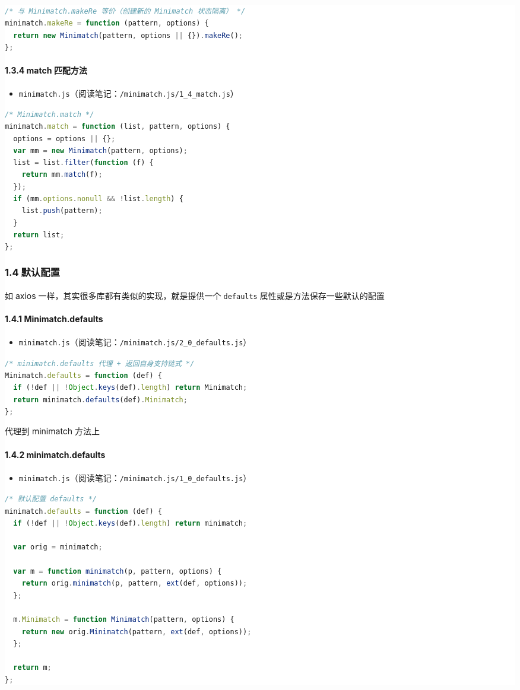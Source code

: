 ```js
/* 与 Minimatch.makeRe 等价（创建新的 Minimatch 状态隔离） */
minimatch.makeRe = function (pattern, options) {
  return new Minimatch(pattern, options || {}).makeRe();
};
```

#### 1.3.4 match 匹配方法

- `minimatch.js`（阅读笔记：`/minimatch.js/1_4_match.js`）

```js
/* Minimatch.match */
minimatch.match = function (list, pattern, options) {
  options = options || {};
  var mm = new Minimatch(pattern, options);
  list = list.filter(function (f) {
    return mm.match(f);
  });
  if (mm.options.nonull && !list.length) {
    list.push(pattern);
  }
  return list;
};
```

### 1.4 默认配置

如 axios 一样，其实很多库都有类似的实现，就是提供一个 `defaults` 属性或是方法保存一些默认的配置

#### 1.4.1 Minimatch.defaults

- `minimatch.js`（阅读笔记：`/minimatch.js/2_0_defaults.js`）

```js
/* minimatch.defaults 代理 + 返回自身支持链式 */
Minimatch.defaults = function (def) {
  if (!def || !Object.keys(def).length) return Minimatch;
  return minimatch.defaults(def).Minimatch;
};
```

代理到 minimatch 方法上

#### 1.4.2 minimatch.defaults

- `minimatch.js`（阅读笔记：`/minimatch.js/1_0_defaults.js`）

```js
/* 默认配置 defaults */
minimatch.defaults = function (def) {
  if (!def || !Object.keys(def).length) return minimatch;

  var orig = minimatch;

  var m = function minimatch(p, pattern, options) {
    return orig.minimatch(p, pattern, ext(def, options));
  };

  m.Minimatch = function Minimatch(pattern, options) {
    return new orig.Minimatch(pattern, ext(def, options));
  };

  return m;
};
```
